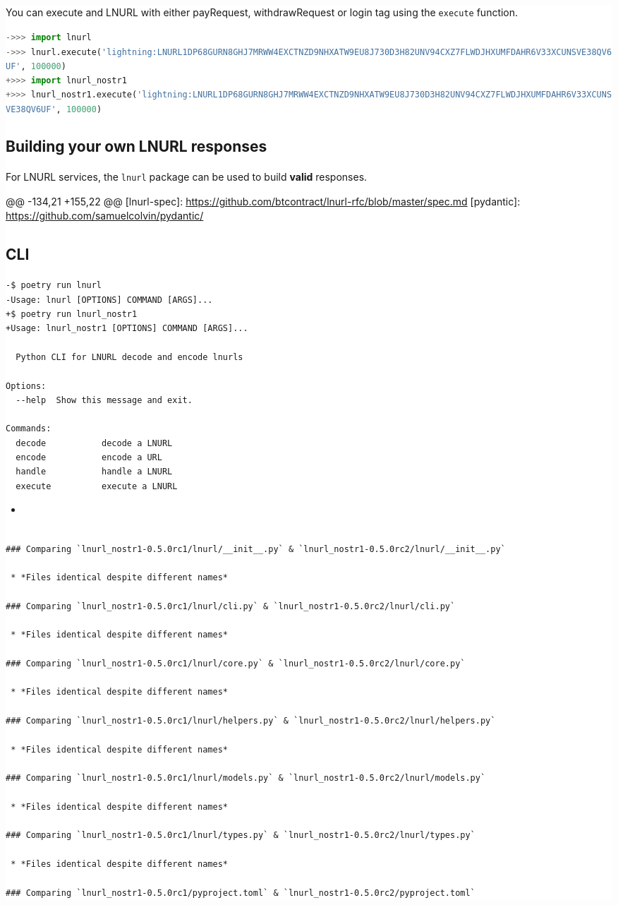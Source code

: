  You can execute and LNURL with either payRequest, withdrawRequest or login tag using the `execute` function.
 ```python
->>> import lnurl
->>> lnurl.execute('lightning:LNURL1DP68GURN8GHJ7MRWW4EXCTNZD9NHXATW9EU8J730D3H82UNV94CXZ7FLWDJHXUMFDAHR6V33XCUNSVE38QV6UF', 100000)
+>>> import lnurl_nostr1
+>>> lnurl_nostr1.execute('lightning:LNURL1DP68GURN8GHJ7MRWW4EXCTNZD9NHXATW9EU8J730D3H82UNV94CXZ7FLWDJHXUMFDAHR6V33XCUNSVE38QV6UF', 100000)
 ```
 
 Building your own LNURL responses
 ---------------------------------
 
 For LNURL services, the `lnurl` package can be used to build **valid** responses.
 
@@ -134,21 +155,22 @@
 [lnurl-spec]: https://github.com/btcontract/lnurl-rfc/blob/master/spec.md
 [pydantic]: https://github.com/samuelcolvin/pydantic/
 
 
 CLI
 ---------
 ```console
-$ poetry run lnurl
-Usage: lnurl [OPTIONS] COMMAND [ARGS]...
+$ poetry run lnurl_nostr1
+Usage: lnurl_nostr1 [OPTIONS] COMMAND [ARGS]...
 
   Python CLI for LNURL decode and encode lnurls
 
 Options:
   --help  Show this message and exit.
 
 Commands:
   decode           decode a LNURL
   encode           encode a URL
   handle           handle a LNURL
   execute          execute a LNURL
 ```
+
```

### Comparing `lnurl_nostr1-0.5.0rc1/lnurl/__init__.py` & `lnurl_nostr1-0.5.0rc2/lnurl/__init__.py`

 * *Files identical despite different names*

### Comparing `lnurl_nostr1-0.5.0rc1/lnurl/cli.py` & `lnurl_nostr1-0.5.0rc2/lnurl/cli.py`

 * *Files identical despite different names*

### Comparing `lnurl_nostr1-0.5.0rc1/lnurl/core.py` & `lnurl_nostr1-0.5.0rc2/lnurl/core.py`

 * *Files identical despite different names*

### Comparing `lnurl_nostr1-0.5.0rc1/lnurl/helpers.py` & `lnurl_nostr1-0.5.0rc2/lnurl/helpers.py`

 * *Files identical despite different names*

### Comparing `lnurl_nostr1-0.5.0rc1/lnurl/models.py` & `lnurl_nostr1-0.5.0rc2/lnurl/models.py`

 * *Files identical despite different names*

### Comparing `lnurl_nostr1-0.5.0rc1/lnurl/types.py` & `lnurl_nostr1-0.5.0rc2/lnurl/types.py`

 * *Files identical despite different names*

### Comparing `lnurl_nostr1-0.5.0rc1/pyproject.toml` & `lnurl_nostr1-0.5.0rc2/pyproject.toml`
```